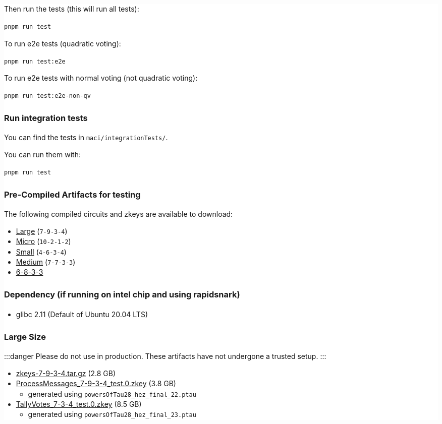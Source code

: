 Then run the tests (this will run all tests):

```bash
pnpm run test
```

To run e2e tests (quadratic voting):

```bash
pnpm run test:e2e
```

To run e2e tests with normal voting (not quadratic voting):

```bash
pnpm run test:e2e-non-qv
```

### Run integration tests

You can find the tests in `maci/integrationTests/`.

You can run them with:

```bash
pnpm run test
```

### Pre-Compiled Artifacts for testing

The following compiled circuits and zkeys are available to download:

- [Large](#large-size) (`7-9-3-4`)
- [Micro](#micro-size) (`10-2-1-2`)
- [Small](#small-size) (`4-6-3-4`)
- [Medium](#medium-size) (`7-7-3-3`)
- [6-8-3-3](#6-8-3-3)

### Dependency (if running on intel chip and using rapidsnark)

- glibc 2.11 (Default of Ubuntu 20.04 LTS)

### Large Size

:::danger
Please do not use in production. These artifacts have not undergone a trusted setup.
:::

- [zkeys-7-9-3-4.tar.gz](https://maci-develop-fra.s3.eu-central-1.amazonaws.com/v1.1.1-aa4ba27/7-9-3-4/zkeys_7-9-3-4_glibc-211.tar.gz) (2.8 GB)
- [ProcessMessages_7-9-3-4_test.0.zkey](https://maci-develop-fra.s3.eu-central-1.amazonaws.com/v1.1.1-aa4ba27/7-9-3-4/ProcessMessages_7-9-3-4_test.0.zkey) (3.8 GB)
  - generated using `powersOfTau28_hez_final_22.ptau`
- [TallyVotes_7-3-4_test.0.zkey](https://maci-develop-fra.s3.eu-central-1.amazonaws.com/v1.1.1-aa4ba27/7-9-3-4/TallyVotes_7-3-4_test.0.zkey) (8.5 GB)
  - generated using `powersOfTau28_hez_final_23.ptau`
